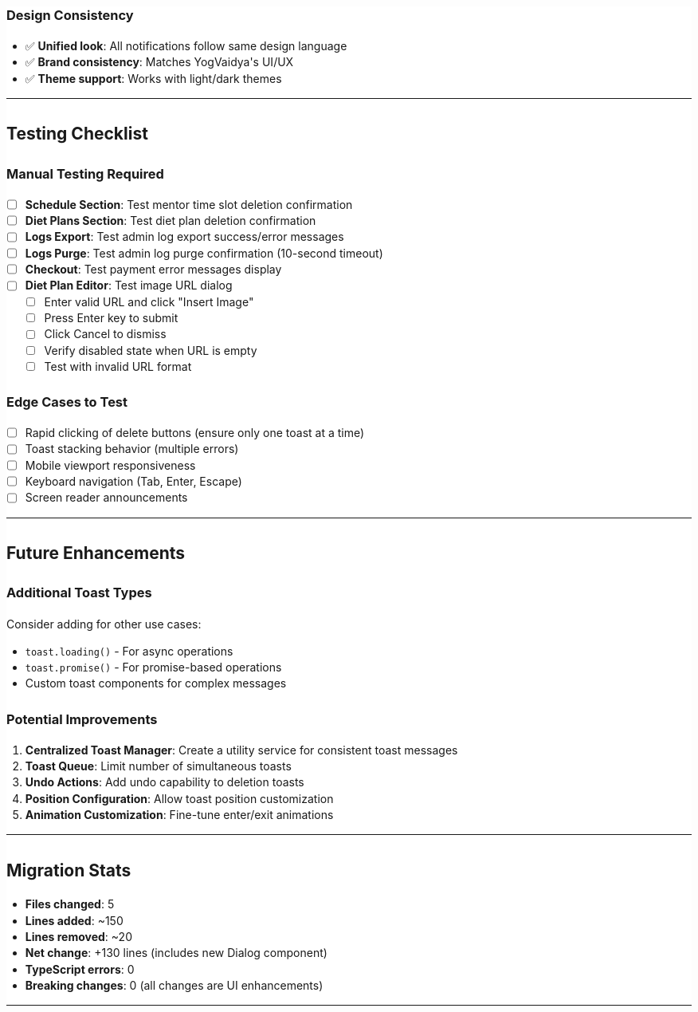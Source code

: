 ### Design Consistency
- ✅ **Unified look**: All notifications follow same design language
- ✅ **Brand consistency**: Matches YogVaidya's UI/UX
- ✅ **Theme support**: Works with light/dark themes

---

## Testing Checklist

### Manual Testing Required
- [ ] **Schedule Section**: Test mentor time slot deletion confirmation
- [ ] **Diet Plans Section**: Test diet plan deletion confirmation
- [ ] **Logs Export**: Test admin log export success/error messages
- [ ] **Logs Purge**: Test admin log purge confirmation (10-second timeout)
- [ ] **Checkout**: Test payment error messages display
- [ ] **Diet Plan Editor**: Test image URL dialog
  - [ ] Enter valid URL and click "Insert Image"
  - [ ] Press Enter key to submit
  - [ ] Click Cancel to dismiss
  - [ ] Verify disabled state when URL is empty
  - [ ] Test with invalid URL format

### Edge Cases to Test
- [ ] Rapid clicking of delete buttons (ensure only one toast at a time)
- [ ] Toast stacking behavior (multiple errors)
- [ ] Mobile viewport responsiveness
- [ ] Keyboard navigation (Tab, Enter, Escape)
- [ ] Screen reader announcements

---

## Future Enhancements

### Additional Toast Types
Consider adding for other use cases:
- `toast.loading()` - For async operations
- `toast.promise()` - For promise-based operations
- Custom toast components for complex messages

### Potential Improvements
1. **Centralized Toast Manager**: Create a utility service for consistent toast messages
2. **Toast Queue**: Limit number of simultaneous toasts
3. **Undo Actions**: Add undo capability to deletion toasts
4. **Position Configuration**: Allow toast position customization
5. **Animation Customization**: Fine-tune enter/exit animations

---

## Migration Stats
- **Files changed**: 5
- **Lines added**: ~150
- **Lines removed**: ~20
- **Net change**: +130 lines (includes new Dialog component)
- **TypeScript errors**: 0
- **Breaking changes**: 0 (all changes are UI enhancements)

---
